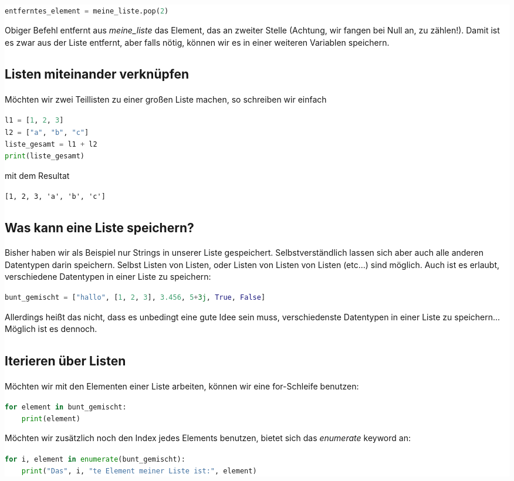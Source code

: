 ```python
entferntes_element = meine_liste.pop(2)
```

Obiger Befehl entfernt aus _meine_liste_ das Element, das an zweiter Stelle (Achtung, wir fangen bei Null an, zu zählen!). Damit ist es zwar aus der Liste entfernt, aber falls nötig, können wir es in einer weiteren Variablen speichern.


## Listen miteinander verknüpfen ##

Möchten wir zwei Teillisten zu einer großen Liste machen, so schreiben wir einfach

```python
l1 = [1, 2, 3]
l2 = ["a", "b", "c"]
liste_gesamt = l1 + l2
print(liste_gesamt)
```

mit dem Resultat

```
[1, 2, 3, 'a', 'b', 'c']
```


## Was kann eine Liste speichern? ##

Bisher haben wir als Beispiel nur Strings in unserer Liste gespeichert. Selbstverständlich lassen sich aber auch alle anderen Datentypen darin speichern. Selbst Listen von Listen, oder Listen von Listen von Listen (etc...) sind möglich. Auch ist es erlaubt, verschiedene Datentypen in einer Liste zu speichern:

```python
bunt_gemischt = ["hallo", [1, 2, 3], 3.456, 5+3j, True, False]
```

Allerdings heißt das nicht, dass es unbedingt eine gute Idee sein muss, verschiedenste Datentypen in einer Liste zu speichern... Möglich ist es dennoch.

## Iterieren über Listen ##

Möchten wir mit den Elementen einer Liste arbeiten, können wir eine for-Schleife benutzen:

```python
for element in bunt_gemischt:
    print(element)
```

Möchten wir zusätzlich noch den Index jedes Elements benutzen, bietet sich das _enumerate_ keyword an:

```python
for i, element in enumerate(bunt_gemischt):
    print("Das", i, "te Element meiner Liste ist:", element)
```
